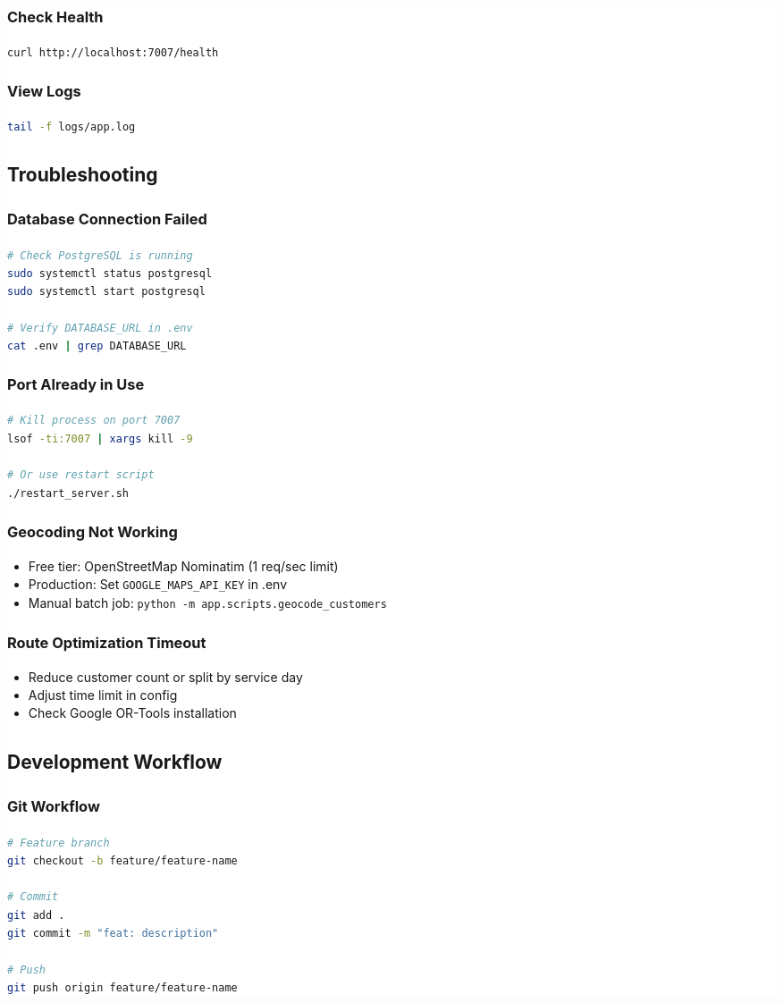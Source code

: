 ### Check Health
```bash
curl http://localhost:7007/health
```

### View Logs
```bash
tail -f logs/app.log
```

## Troubleshooting

### Database Connection Failed
```bash
# Check PostgreSQL is running
sudo systemctl status postgresql
sudo systemctl start postgresql

# Verify DATABASE_URL in .env
cat .env | grep DATABASE_URL
```

### Port Already in Use
```bash
# Kill process on port 7007
lsof -ti:7007 | xargs kill -9

# Or use restart script
./restart_server.sh
```

### Geocoding Not Working
- Free tier: OpenStreetMap Nominatim (1 req/sec limit)
- Production: Set `GOOGLE_MAPS_API_KEY` in .env
- Manual batch job: `python -m app.scripts.geocode_customers`

### Route Optimization Timeout
- Reduce customer count or split by service day
- Adjust time limit in config
- Check Google OR-Tools installation

## Development Workflow

### Git Workflow
```bash
# Feature branch
git checkout -b feature/feature-name

# Commit
git add .
git commit -m "feat: description"

# Push
git push origin feature/feature-name
```
